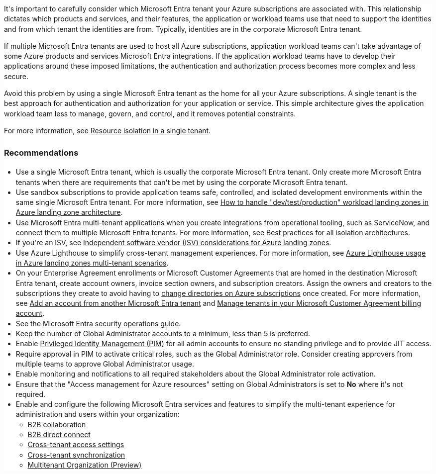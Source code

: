 It's important to carefully consider which Microsoft Entra tenant your Azure subscriptions are associated with. This relationship dictates which products and services, and their features, the application or workload teams use that need to support the identities and from which tenant the identities are from. Typically, identities are in the corporate Microsoft Entra tenant.

If multiple Microsoft Entra tenants are used to host all Azure subscriptions, application workload teams can't take advantage of some Azure products and services Microsoft Entra integrations. If the application workload teams have to develop their applications around these imposed limitations, the authentication and authorization process becomes more complex and less secure.

Avoid this problem by using a single Microsoft Entra tenant as the home for all your Azure subscriptions. A single tenant is the best approach for authentication and authorization for your application or service. This simple architecture gives the application workload team less to manage, govern, and control, and it removes potential constraints.

For more information, see [Resource isolation in a single tenant](/azure/active-directory/fundamentals/secure-with-azure-ad-single-tenant).

### Recommendations

- Use a single Microsoft Entra tenant, which is usually the corporate Microsoft Entra tenant. Only create more Microsoft Entra tenants when there are requirements that can't be met by using the corporate Microsoft Entra tenant.
- Use sandbox subscriptions to provide application teams safe, controlled, and isolated development environments within the same single Microsoft Entra tenant. For more information, see [How to handle "dev/test/production" workload landing zones in Azure landing zone architecture](https://aka.ms/alz/dtp).
- Use Microsoft Entra multi-tenant applications when you create integrations from operational tooling, such as ServiceNow, and connect them to multiple Microsoft Entra tenants. For more information, see [Best practices for all isolation architectures](/azure/active-directory/fundamentals/secure-with-azure-ad-best-practices#operational-tools).
- If you're an ISV, see [Independent software vendor (ISV) considerations for Azure landing zones](../../isv-landing-zone.md).
- Use Azure Lighthouse to simplify cross-tenant management experiences. For more information, see [Azure Lighthouse usage in Azure landing zones multi-tenant scenarios](lighthouse.md).
- On your Enterprise Agreement enrollments or Microsoft Customer Agreements that are homed in the destination Microsoft Entra tenant, create account owners, invoice section owners, and subscription creators. Assign the owners and creators to the subscriptions they create to avoid having to [change directories on Azure subscriptions](/azure/role-based-access-control/transfer-subscription) once created. For more information, see [Add an account from another Microsoft Entra tenant](/azure/cost-management-billing/manage/ea-portal-administration#add-an-account-from-another-azure-ad-tenant) and [Manage tenants in your Microsoft Customer Agreement billing account](/azure/cost-management-billing/microsoft-customer-agreement/manage-tenants).
- See the [Microsoft Entra security operations guide](/azure/active-directory/fundamentals/security-operations-introduction).
- Keep the number of Global Administrator accounts to a minimum, less than 5 is preferred.
- Enable [Privileged Identity Management (PIM)](/azure/active-directory/privileged-identity-management/pim-configure) for all admin accounts to ensure no standing privilege and to provide JIT access.
- Require approval in PIM to activate critical roles, such as the Global Administrator role. Consider creating approvers from multiple teams to approve Global Administrator usage.
- Enable monitoring and notifications to all required stakeholders about the Global Administrator role activation.
- Ensure that the "Access management for Azure resources" setting on Global Administrators is set to **No** where it's not required.
- Enable and configure the following Microsoft Entra services and features to simplify the multi-tenant experience for administration and users within your organization:
  - [B2B collaboration](/azure/active-directory/external-identities/what-is-b2b)
  - [B2B direct connect](/azure/active-directory/external-identities/b2b-direct-connect-overview)
  - [Cross-tenant access settings](/azure/active-directory/external-identities/cross-tenant-access-overview)
  - [Cross-tenant synchronization](/azure/active-directory/multi-tenant-organizations/cross-tenant-synchronization-overview)
  - [Multitenant Organization (Preview)](/entra/identity/multi-tenant-organizations/multi-tenant-organization-overview)